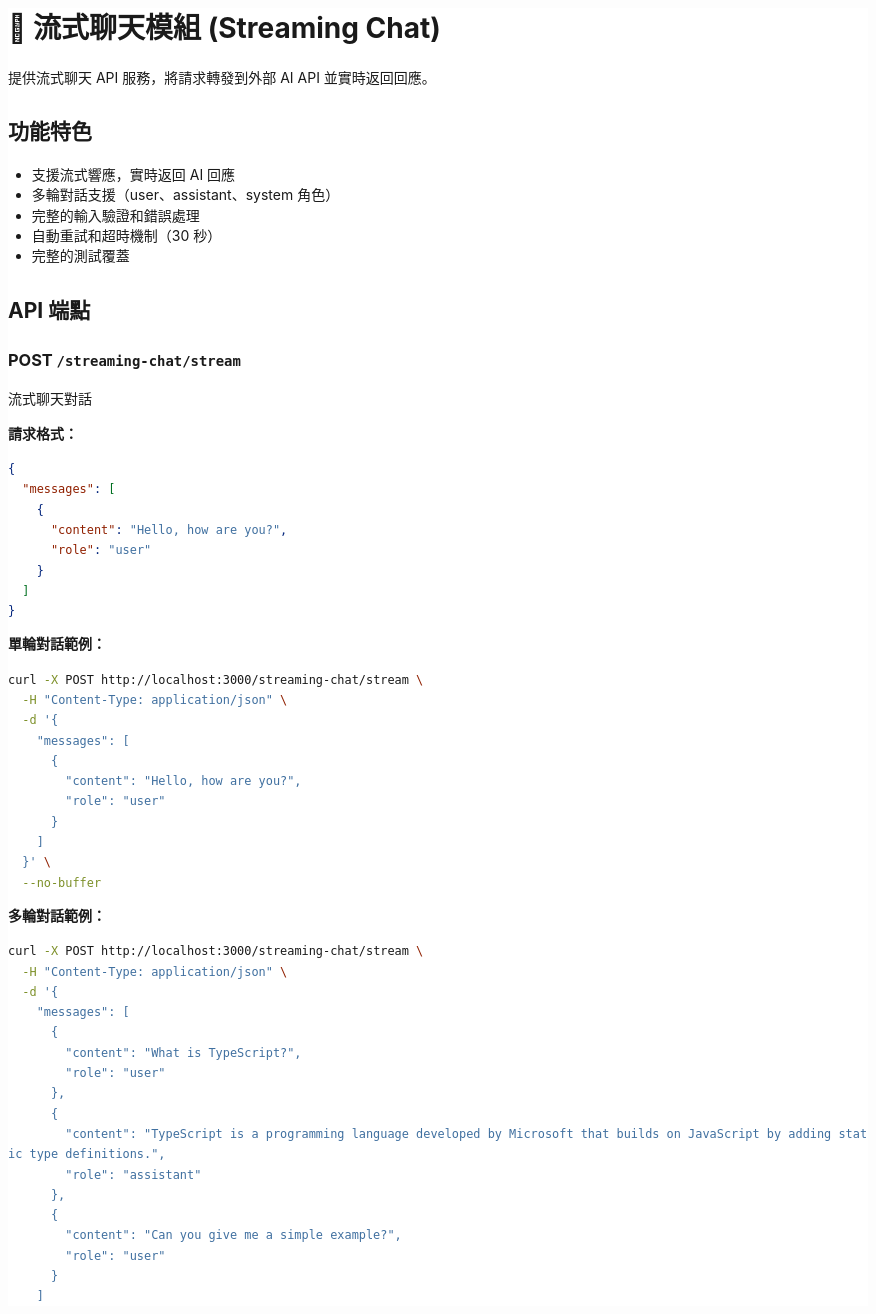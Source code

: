 # 💬 流式聊天模組 (Streaming Chat)

提供流式聊天 API 服務，將請求轉發到外部 AI API 並實時返回回應。

## 功能特色

- 支援流式響應，實時返回 AI 回應
- 多輪對話支援（user、assistant、system 角色）
- 完整的輸入驗證和錯誤處理
- 自動重試和超時機制（30 秒）
- 完整的測試覆蓋

## API 端點

### POST `/streaming-chat/stream`
流式聊天對話

**請求格式：**
```json
{
  "messages": [
    {
      "content": "Hello, how are you?",
      "role": "user"
    }
  ]
}
```

**單輪對話範例：**
```bash
curl -X POST http://localhost:3000/streaming-chat/stream \
  -H "Content-Type: application/json" \
  -d '{
    "messages": [
      {
        "content": "Hello, how are you?",
        "role": "user"
      }
    ]
  }' \
  --no-buffer
```

**多輪對話範例：**
```bash
curl -X POST http://localhost:3000/streaming-chat/stream \
  -H "Content-Type: application/json" \
  -d '{
    "messages": [
      {
        "content": "What is TypeScript?",
        "role": "user"
      },
      {
        "content": "TypeScript is a programming language developed by Microsoft that builds on JavaScript by adding static type definitions.",
        "role": "assistant"
      },
      {
        "content": "Can you give me a simple example?",
        "role": "user"
      }
    ]
```
